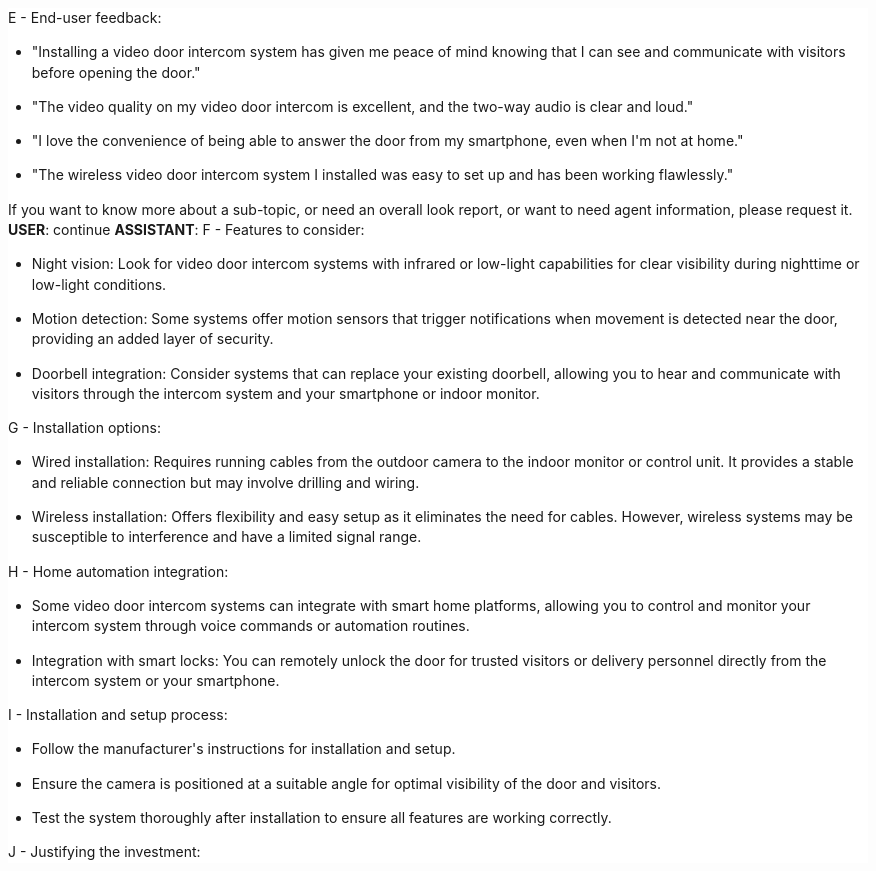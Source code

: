 
E - End-user feedback:

- "Installing a video door intercom system has given me peace of mind knowing that I can see and communicate with visitors before opening the door."

- "The video quality on my video door intercom is excellent, and the two-way audio is clear and loud."

- "I love the convenience of being able to answer the door from my smartphone, even when I'm not at home."

- "The wireless video door intercom system I installed was easy to set up and has been working flawlessly."



If you want to know more about a sub-topic, or need an overall look report, or want to need agent information, please request it.
**USER**: continue
**ASSISTANT**: F - Features to consider:

- Night vision: Look for video door intercom systems with infrared or low-light capabilities for clear visibility during nighttime or low-light conditions.

- Motion detection: Some systems offer motion sensors that trigger notifications when movement is detected near the door, providing an added layer of security.

- Doorbell integration: Consider systems that can replace your existing doorbell, allowing you to hear and communicate with visitors through the intercom system and your smartphone or indoor monitor.



G - Installation options:

- Wired installation: Requires running cables from the outdoor camera to the indoor monitor or control unit. It provides a stable and reliable connection but may involve drilling and wiring.

- Wireless installation: Offers flexibility and easy setup as it eliminates the need for cables. However, wireless systems may be susceptible to interference and have a limited signal range.



H - Home automation integration:

- Some video door intercom systems can integrate with smart home platforms, allowing you to control and monitor your intercom system through voice commands or automation routines.

- Integration with smart locks: You can remotely unlock the door for trusted visitors or delivery personnel directly from the intercom system or your smartphone.



I - Installation and setup process:

- Follow the manufacturer's instructions for installation and setup.

- Ensure the camera is positioned at a suitable angle for optimal visibility of the door and visitors.

- Test the system thoroughly after installation to ensure all features are working correctly.



J - Justifying the investment:
